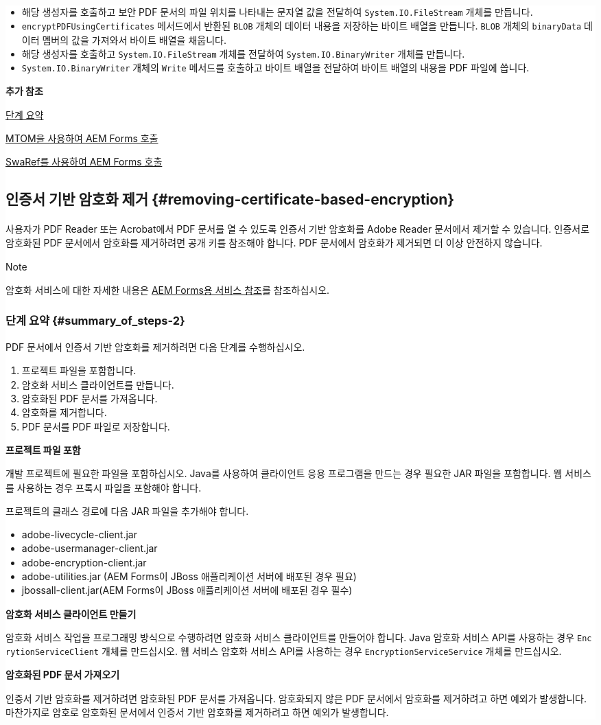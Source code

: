    * 해당 생성자를 호출하고 보안 PDF 문서의 파일 위치를 나타내는 문자열 값을 전달하여 `System.IO.FileStream` 개체를 만듭니다.
   * `encryptPDFUsingCertificates` 메서드에서 반환된 `BLOB` 개체의 데이터 내용을 저장하는 바이트 배열을 만듭니다. `BLOB` 개체의 `binaryData` 데이터 멤버의 값을 가져와서 바이트 배열을 채웁니다.
   * 해당 생성자를 호출하고 `System.IO.FileStream` 개체를 전달하여 `System.IO.BinaryWriter` 개체를 만듭니다.
   * `System.IO.BinaryWriter` 개체의 `Write` 메서드를 호출하고 바이트 배열을 전달하여 바이트 배열의 내용을 PDF 파일에 씁니다.

**추가 참조**

[단계 요약](encrypting-decrypting-pdf-documents.md#summary-of-steps)

[MTOM을 사용하여 AEM Forms 호출](/help/forms/developing/invoking-aem-forms-using-web.md#invoking-aem-forms-using-mtom)

[SwaRef를 사용하여 AEM Forms 호출](/help/forms/developing/invoking-aem-forms-using-web.md#invoking-aem-forms-using-swaref)

## 인증서 기반 암호화 제거 {#removing-certificate-based-encryption}

사용자가 PDF Reader 또는 Acrobat에서 PDF 문서를 열 수 있도록 인증서 기반 암호화를 Adobe Reader 문서에서 제거할 수 있습니다. 인증서로 암호화된 PDF 문서에서 암호화를 제거하려면 공개 키를 참조해야 합니다. PDF 문서에서 암호화가 제거되면 더 이상 안전하지 않습니다.

>[!NOTE]
>
>암호화 서비스에 대한 자세한 내용은 [AEM Forms용 서비스 참조](https://www.adobe.com/go/learn_aemforms_services_63)를 참조하십시오.

### 단계 요약 {#summary_of_steps-2}

PDF 문서에서 인증서 기반 암호화를 제거하려면 다음 단계를 수행하십시오.

1. 프로젝트 파일을 포함합니다.
1. 암호화 서비스 클라이언트를 만듭니다.
1. 암호화된 PDF 문서를 가져옵니다.
1. 암호화를 제거합니다.
1. PDF 문서를 PDF 파일로 저장합니다.

**프로젝트 파일 포함**

개발 프로젝트에 필요한 파일을 포함하십시오. Java를 사용하여 클라이언트 응용 프로그램을 만드는 경우 필요한 JAR 파일을 포함합니다. 웹 서비스를 사용하는 경우 프록시 파일을 포함해야 합니다.

프로젝트의 클래스 경로에 다음 JAR 파일을 추가해야 합니다.

* adobe-livecycle-client.jar
* adobe-usermanager-client.jar
* adobe-encryption-client.jar
* adobe-utilities.jar (AEM Forms이 JBoss 애플리케이션 서버에 배포된 경우 필요)
* jbossall-client.jar(AEM Forms이 JBoss 애플리케이션 서버에 배포된 경우 필수)

**암호화 서비스 클라이언트 만들기**

암호화 서비스 작업을 프로그래밍 방식으로 수행하려면 암호화 서비스 클라이언트를 만들어야 합니다. Java 암호화 서비스 API를 사용하는 경우 `EncrytionServiceClient` 개체를 만드십시오. 웹 서비스 암호화 서비스 API를 사용하는 경우 `EncryptionServiceService` 개체를 만드십시오.

**암호화된 PDF 문서 가져오기**

인증서 기반 암호화를 제거하려면 암호화된 PDF 문서를 가져옵니다. 암호화되지 않은 PDF 문서에서 암호화를 제거하려고 하면 예외가 발생합니다. 마찬가지로 암호로 암호화된 문서에서 인증서 기반 암호화를 제거하려고 하면 예외가 발생합니다.
